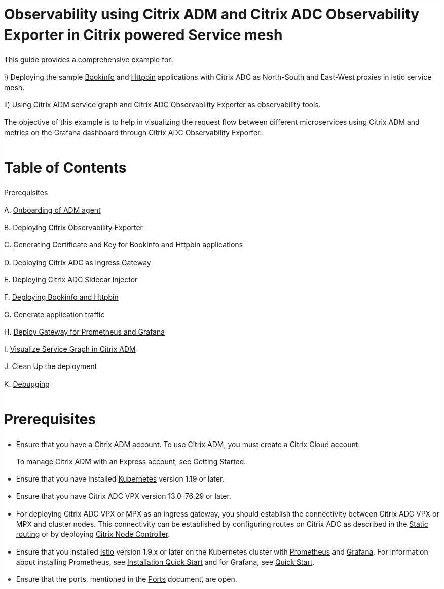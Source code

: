 
# Observability using Citrix ADM and Citrix ADC Observability Exporter in Citrix powered Service mesh

This guide provides a comprehensive example for:

i) Deploying the sample [Bookinfo](https://github.com/istio/istio/tree/master/samples/bookinfo) and [Httpbin](https://github.com/istio/istio/blob/master/samples/httpbin/httpbin.yaml) applications with Citrix ADC as North-South and East-West proxies in Istio service mesh.

ii) Using Citrix ADM service graph and Citrix ADC Observability Exporter as observability tools.

The objective of this example is to help in visualizing the request flow between different microservices using Citrix ADM and metrics on the Grafana dashboard through Citrix ADC Observability Exporter.

# Table of Contents

   [Prerequisites](#prerequisite)

   A. [Onboarding of ADM agent](#onboarding)

   B. [Deploying Citrix Observability Exporter](#deploying-coe)

   C. [Generating Certificate and Key for Bookinfo and Httpbin applications](#generating-certificate)

   D. [Deploying Citrix ADC as Ingress Gateway](#citrix-ingress-gateway)

   E. [Deploying Citrix ADC Sidecar Injector](#citrix-sidecar-injector)

   F. [Deploying Bookinfo and Httpbin](#deploying-bookinfo-httpbin)

   G. [Generate application traffic](#send-traffic)

   H. [Deploy Gateway for Prometheus and Grafana](#deploy-gateway-prom-grafana)

   I. [Visualize Service Graph in Citrix ADM](#servicegraph)

   J. [Clean Up the deployment](#cleanup)

   K. [Debugging](#debugging)


# <a name="prerequisite">Prerequisites</a>
 - Ensure that you have a Citrix ADM account. To use Citrix ADM, you must create a [Citrix Cloud account](https://docs.citrix.com/en-us/citrix-cloud/overview/signing-up-for-citrix-cloud/signing-up-for-citrix-cloud).

    To manage Citrix ADM with an Express account, see [Getting Started](https://docs.citrix.com/en-us/citrix-application-delivery-management-service/getting-started.html#install-an-agent-as-a-microservice).

 - Ensure that you have installed [Kubernetes](https://kubernetes.io/) version 1.19 or later.
 - Ensure that you have Citrix ADC VPX version 13.0–76.29 or later.
 - For deploying Citrix ADC VPX or MPX as an ingress gateway, you should establish the connectivity between Citrix ADC VPX or MPX and cluster nodes. This connectivity can be established by configuring routes on Citrix ADC as described in the [Static routing](https://github.com/citrix/citrix-k8s-ingress-controller/blob/master/docs/network/staticrouting.md) or by deploying [Citrix Node Controller](https://github.com/citrix/citrix-k8s-node-controller).
 - Ensure that you installed [Istio](https://istio.io) version 1.9.x or later on the Kubernetes cluster with [Prometheus](https://prometheus.io) and [Grafana](https://grafana.com). For information about installing Prometheus, see [Installation Quick Start](https://istio.io/latest/docs/ops/integrations/prometheus/#option-1-quick-start) and for Grafana, see [Quick Start](https://istio.io/latest/docs/ops/integrations/grafana/#option-1-quick-start).
 - Ensure that the ports, mentioned in the [Ports](https://docs.citrix.com/en-us/citrix-application-delivery-management-service/system-requirements.html#ports) document, are open.
